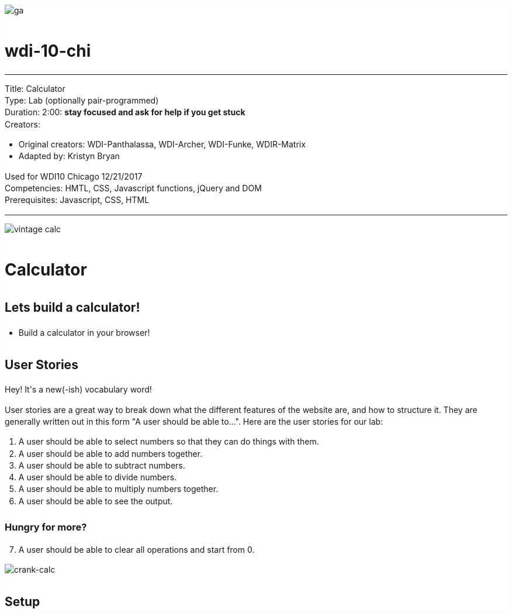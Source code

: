 ![ga](http://mobbook.generalassemb.ly/ga_cog.png)

# wdi-10-chi

---
Title: Calculator <br>
Type: Lab (optionally pair-programmed)<br>
Duration: 2:00: **stay focused and ask for help if you get stuck**<br>
Creators:<br>
* Original creators: WDI-Panthalassa, WDI-Archer, WDI-Funke, WDIR-Matrix<br>
* Adapted by: Kristyn Bryan<br>

Used for WDI10 Chicago 12/21/2017<br>
Competencies: HMTL, CSS, Javascript functions, jQuery and DOM<br>
Prerequisites: Javascript, CSS, HTML <br>

---

![vintage calc](http://www.vintagecalculators.com/assets/images/SharpEL8_1.JPG)

# Calculator

## Lets build a calculator!


- Build a calculator in your browser!

## User Stories

Hey! It's a new(-ish) vocabulary word!

User stories are a great way to break down what the different features of the website are, and how to structure it. They are generally written out in this form "A user should be able to...". Here are the user stories for our lab:

1. A user should be able to select numbers so that they can do things with them.
2. A user should be able to add numbers together.
3. A user should be able to subtract numbers.
4. A user should be able to divide numbers.
5. A user should be able to multiply numbers together.
6. A user should be able to see the output.

### Hungry for more?

7. A user should be able to clear all operations and start from 0.

![crank-calc](http://pixdaus.com/files/items/pics/7/40/130740_3f806b476fbc954004a01e49db43ea6f_large.jpg)

## Setup
